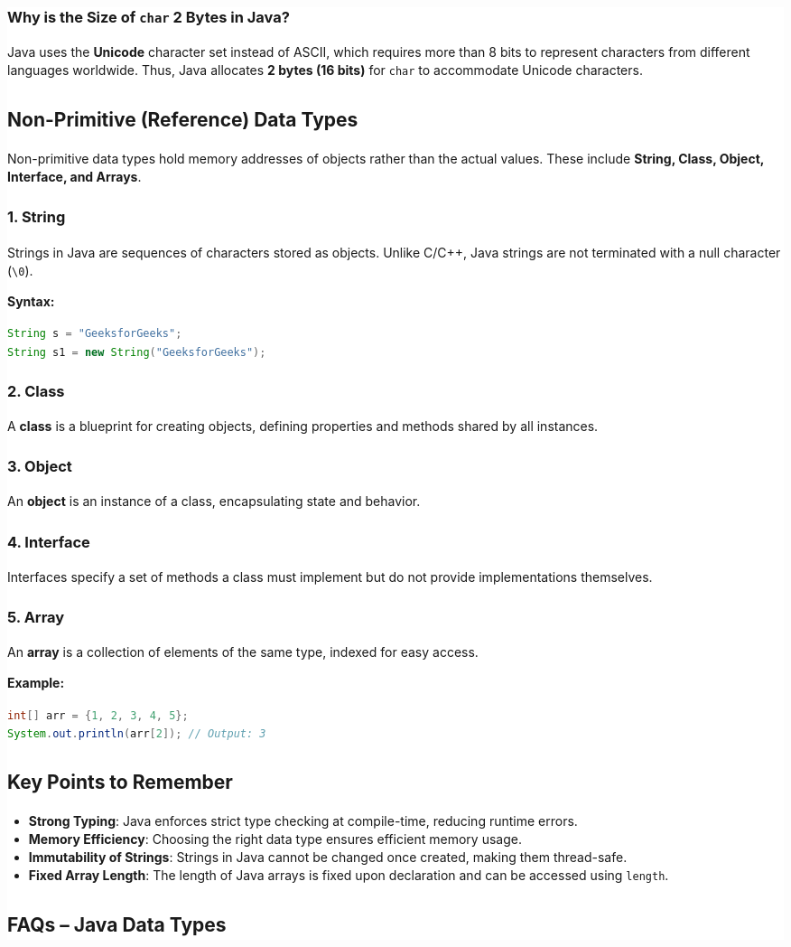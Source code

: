 ### Why is the Size of `char` 2 Bytes in Java?
Java uses the **Unicode** character set instead of ASCII, which requires more than 8 bits to represent characters from different languages worldwide. Thus, Java allocates **2 bytes (16 bits)** for `char` to accommodate Unicode characters.

## Non-Primitive (Reference) Data Types
Non-primitive data types hold memory addresses of objects rather than the actual values. These include **String, Class, Object, Interface, and Arrays**.

### 1. **String**
Strings in Java are sequences of characters stored as objects. Unlike C/C++, Java strings are not terminated with a null character (`\0`).

**Syntax:**
```java
String s = "GeeksforGeeks";
String s1 = new String("GeeksforGeeks");
```

### 2. **Class**
A **class** is a blueprint for creating objects, defining properties and methods shared by all instances.

### 3. **Object**
An **object** is an instance of a class, encapsulating state and behavior.

### 4. **Interface**
Interfaces specify a set of methods a class must implement but do not provide implementations themselves.

### 5. **Array**
An **array** is a collection of elements of the same type, indexed for easy access.

**Example:**
```java
int[] arr = {1, 2, 3, 4, 5};
System.out.println(arr[2]); // Output: 3
```

## Key Points to Remember
- **Strong Typing**: Java enforces strict type checking at compile-time, reducing runtime errors.
- **Memory Efficiency**: Choosing the right data type ensures efficient memory usage.
- **Immutability of Strings**: Strings in Java cannot be changed once created, making them thread-safe.
- **Fixed Array Length**: The length of Java arrays is fixed upon declaration and can be accessed using `length`.

## FAQs – Java Data Types

